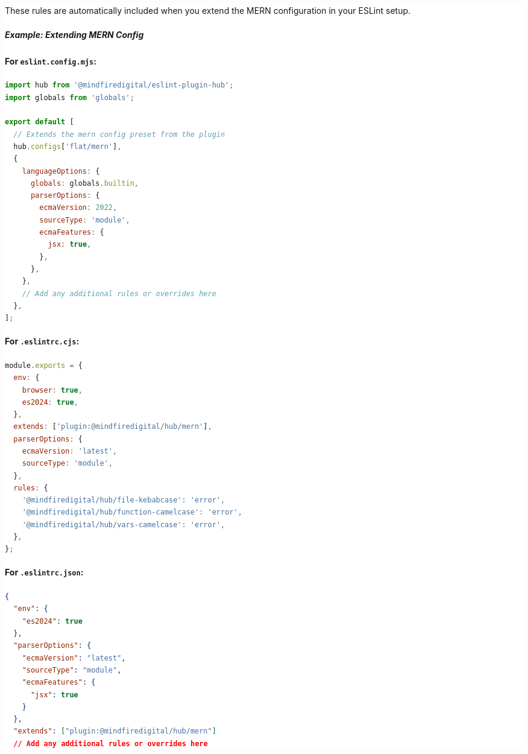 These rules are automatically included when you extend the MERN configuration in your ESLint setup.

##### Example: Extending MERN Config

#### For `eslint.config.mjs`:

```js
import hub from '@mindfiredigital/eslint-plugin-hub';
import globals from 'globals';

export default [
  // Extends the mern config preset from the plugin
  hub.configs['flat/mern'],
  {
    languageOptions: {
      globals: globals.builtin,
      parserOptions: {
        ecmaVersion: 2022,
        sourceType: 'module',
        ecmaFeatures: {
          jsx: true,
        },
      },
    },
    // Add any additional rules or overrides here
  },
];
```

#### For `.eslintrc.cjs`:

```javascript
module.exports = {
  env: {
    browser: true,
    es2024: true,
  },
  extends: ['plugin:@mindfiredigital/hub/mern'],
  parserOptions: {
    ecmaVersion: 'latest',
    sourceType: 'module',
  },
  rules: {
    '@mindfiredigital/hub/file-kebabcase': 'error',
    '@mindfiredigital/hub/function-camelcase': 'error',
    '@mindfiredigital/hub/vars-camelcase': 'error',
  },
};
```

#### For `.eslintrc.json`:

```json
{
  "env": {
    "es2024": true
  },
  "parserOptions": {
    "ecmaVersion": "latest",
    "sourceType": "module",
    "ecmaFeatures": {
      "jsx": true
    }
  },
  "extends": ["plugin:@mindfiredigital/hub/mern"]
  // Add any additional rules or overrides here
```
